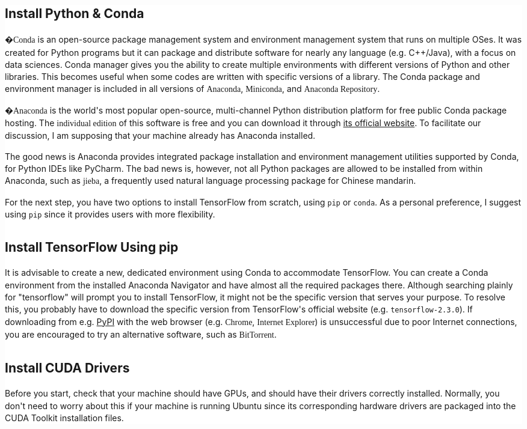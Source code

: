 ## Install Python & Conda
&#000;<font face="Lora">Conda</font> is an open-source package management system and environment management system that
runs on multiple OSes. It was created for Python programs but it can package and distribute software for nearly any
language (e.g. C++/Java), with a focus on data sciences. Conda manager gives you the ability to create multiple
environments with different versions of Python and other libraries. This becomes useful when some codes are written with
specific versions of a library. The Conda package and environment manager is included in all versions
of <font face="Lora">Anaconda</font>, <font face="Lora">Miniconda</font>,
and <font face="Lora">Anaconda Repository</font>.

&#000;<font face="Lora">Anaconda</font> is the world's most popular open-source, multi-channel Python distribution
platform for free public Conda package hosting. The <font face="Lora">individual edition</font> of this software is free
and you can download it through [its official website](https://www.anaconda.com/products/individual). To facilitate our
discussion, I am supposing that your machine already has Anaconda installed.

The good news is Anaconda provides integrated package installation and environment management utilities supported by
Conda, for Python IDEs like PyCharm. The bad news is, however, not all Python packages are allowed to be installed from
within Anaconda, such as <font face="Lora">jieba</font>, a frequently used natural language processing package for
Chinese mandarin.

For the next step, you have two options to install TensorFlow from scratch, using `pip` or `conda`. As a personal
preference, I suggest using `pip` since it provides users with more flexibility.

## Install TensorFlow Using pip
It is advisable to create a new, dedicated environment using Conda to accommodate TensorFlow. You can create a Conda
environment from the installed Anaconda Navigator and have almost all the required packages there. Although searching
plainly for "tensorflow" will prompt you to install TensorFlow, it might not be the specific version that serves your
purpose. To resolve this, you probably have to download the specific version from TensorFlow's official website (e.g.
`tensorflow-2.3.0`). If downloading from e.g. [PyPI](https://pypi.org) with the web browser
(e.g. <font face="Lora">Chrome</font>, <font face="Lora">Internet Explorer</font>) is unsuccessful due to poor Internet
connections, you are encouraged to try an alternative software, such as <font face="Lora">BitTorrent</font>.

## Install CUDA Drivers
Before you start, check that your machine should have GPUs, and should have their drivers correctly installed. Normally,
you don't need to worry about this if your machine is running Ubuntu since its corresponding hardware drivers are
packaged into the CUDA Toolkit installation files.
